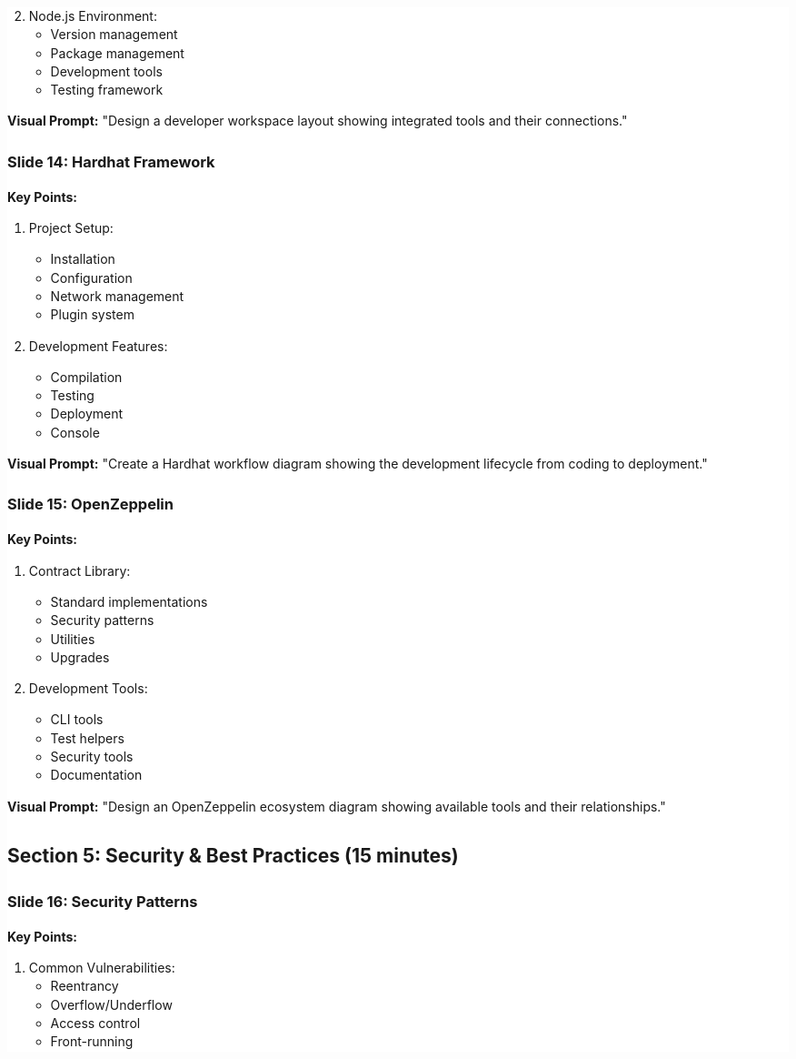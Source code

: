 2. Node.js Environment:
   - Version management
   - Package management
   - Development tools
   - Testing framework

**Visual Prompt:**
"Design a developer workspace layout showing integrated tools and their connections."

### Slide 14: Hardhat Framework
**Key Points:**
1. Project Setup:
   - Installation
   - Configuration
   - Network management
   - Plugin system

2. Development Features:
   - Compilation
   - Testing
   - Deployment
   - Console

**Visual Prompt:**
"Create a Hardhat workflow diagram showing the development lifecycle from coding to deployment."

### Slide 15: OpenZeppelin
**Key Points:**
1. Contract Library:
   - Standard implementations
   - Security patterns
   - Utilities
   - Upgrades

2. Development Tools:
   - CLI tools
   - Test helpers
   - Security tools
   - Documentation

**Visual Prompt:**
"Design an OpenZeppelin ecosystem diagram showing available tools and their relationships."

## Section 5: Security & Best Practices (15 minutes)
### Slide 16: Security Patterns
**Key Points:**
1. Common Vulnerabilities:
   - Reentrancy
   - Overflow/Underflow
   - Access control
   - Front-running
